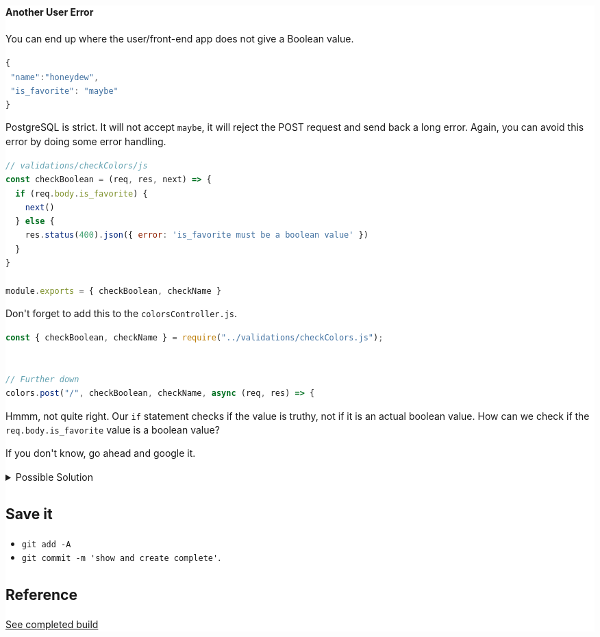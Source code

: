 #### Another User Error

You can end up where the user/front-end app does not give a Boolean value.

```js
{
 "name":"honeydew",
 "is_favorite": "maybe"
}
```

PostgreSQL is strict. It will not accept `maybe`, it will reject the POST request and send back a long error. Again, you can avoid this error by doing some error handling.

```js
// validations/checkColors/js
const checkBoolean = (req, res, next) => {
  if (req.body.is_favorite) {
    next()
  } else {
    res.status(400).json({ error: 'is_favorite must be a boolean value' })
  }
}

module.exports = { checkBoolean, checkName }
```

Don't forget to add this to the `colorsController.js`.

```js
const { checkBoolean, checkName } = require("../validations/checkColors.js");


// Further down
colors.post("/", checkBoolean, checkName, async (req, res) => {
```

Hmmm, not quite right. Our `if` statement checks if the value is truthy, not if it is an actual boolean value. How can we check if the `req.body.is_favorite` value is a boolean value?

If you don't know, go ahead and google it.

<details><summary>Possible Solution</summary></details>

## Save it

- `git add -A`
- `git commit -m 'show and create complete'`.

## Reference

[See completed build](https://github.com/10-3-pursuit/class-db-bookmarks-backend)
